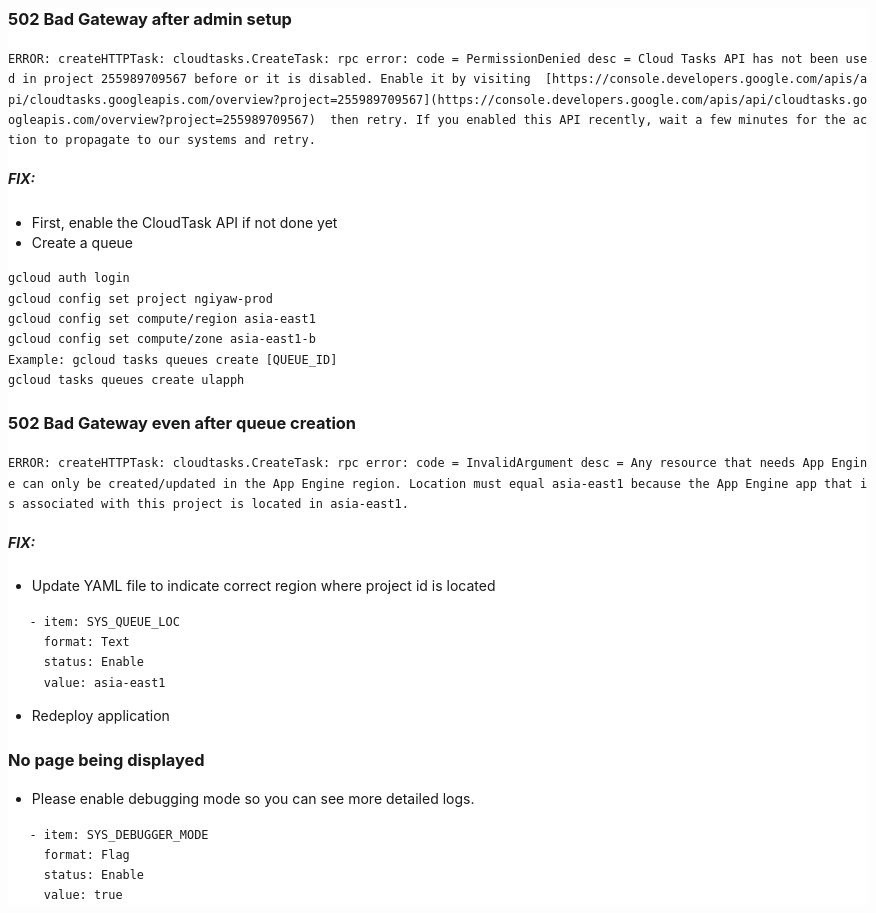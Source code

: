 ### 502 Bad Gateway after admin setup
```
ERROR: createHTTPTask: cloudtasks.CreateTask: rpc error: code = PermissionDenied desc = Cloud Tasks API has not been used in project 255989709567 before or it is disabled. Enable it by visiting  [https://console.developers.google.com/apis/api/cloudtasks.googleapis.com/overview?project=255989709567](https://console.developers.google.com/apis/api/cloudtasks.googleapis.com/overview?project=255989709567)  then retry. If you enabled this API recently, wait a few minutes for the action to propagate to our systems and retry.
```

##### FIX:
-   First, enable the CloudTask API if not done yet
-   Create a queue 
```
gcloud auth login
gcloud config set project ngiyaw-prod
gcloud config set compute/region asia-east1
gcloud config set compute/zone asia-east1-b
Example: gcloud tasks queues create [QUEUE_ID]
gcloud tasks queues create ulapph
``` 

### 502 Bad Gateway even after queue creation
```
ERROR: createHTTPTask: cloudtasks.CreateTask: rpc error: code = InvalidArgument desc = Any resource that needs App Engine can only be created/updated in the App Engine region. Location must equal asia-east1 because the App Engine app that is associated with this project is located in asia-east1.
```

##### FIX:
- Update YAML file to indicate correct region where project id is located
```
   - item: SYS_QUEUE_LOC
     format: Text
     status: Enable
     value: asia-east1
```
- Redeploy application

### No page being displayed
- Please enable debugging mode so you can see more detailed logs.
```
   - item: SYS_DEBUGGER_MODE
     format: Flag
     status: Enable
     value: true
```